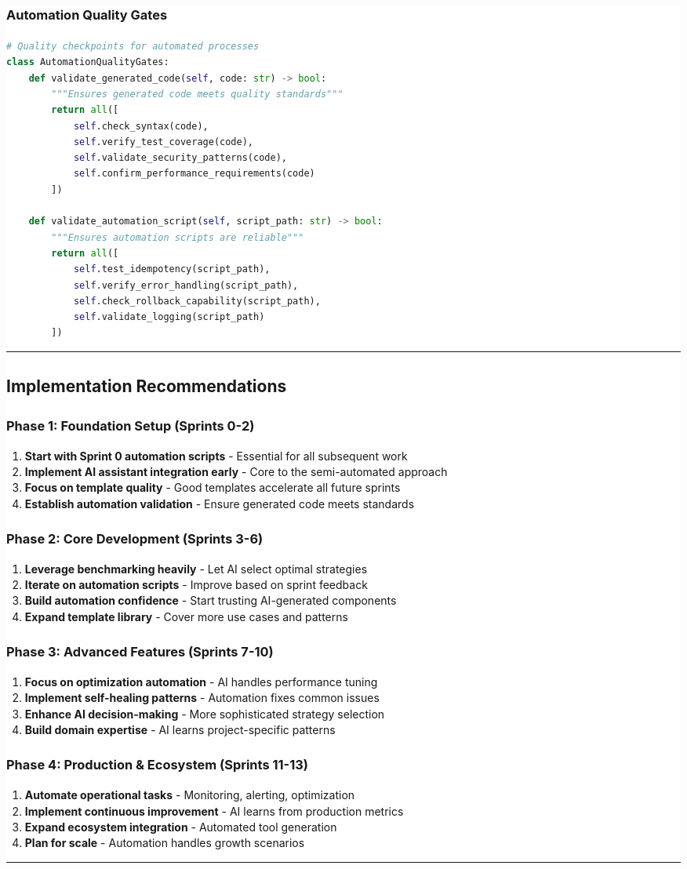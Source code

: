 ### **Automation Quality Gates**
```python
# Quality checkpoints for automated processes
class AutomationQualityGates:
    def validate_generated_code(self, code: str) -> bool:
        """Ensures generated code meets quality standards"""
        return all([
            self.check_syntax(code),
            self.verify_test_coverage(code),
            self.validate_security_patterns(code),
            self.confirm_performance_requirements(code)
        ])
    
    def validate_automation_script(self, script_path: str) -> bool:
        """Ensures automation scripts are reliable"""
        return all([
            self.test_idempotency(script_path),
            self.verify_error_handling(script_path),
            self.check_rollback_capability(script_path),
            self.validate_logging(script_path)
        ])
```

---

## Implementation Recommendations

### **Phase 1: Foundation Setup (Sprints 0-2)**
1. **Start with Sprint 0 automation scripts** - Essential for all subsequent work
2. **Implement AI assistant integration early** - Core to the semi-automated approach
3. **Focus on template quality** - Good templates accelerate all future sprints
4. **Establish automation validation** - Ensure generated code meets standards

### **Phase 2: Core Development (Sprints 3-6)**
1. **Leverage benchmarking heavily** - Let AI select optimal strategies
2. **Iterate on automation scripts** - Improve based on sprint feedback
3. **Build automation confidence** - Start trusting AI-generated components
4. **Expand template library** - Cover more use cases and patterns

### **Phase 3: Advanced Features (Sprints 7-10)**
1. **Focus on optimization automation** - AI handles performance tuning
2. **Implement self-healing patterns** - Automation fixes common issues
3. **Enhance AI decision-making** - More sophisticated strategy selection
4. **Build domain expertise** - AI learns project-specific patterns

### **Phase 4: Production & Ecosystem (Sprints 11-13)**
1. **Automate operational tasks** - Monitoring, alerting, optimization
2. **Implement continuous improvement** - AI learns from production metrics
3. **Expand ecosystem integration** - Automated tool generation
4. **Plan for scale** - Automation handles growth scenarios

---